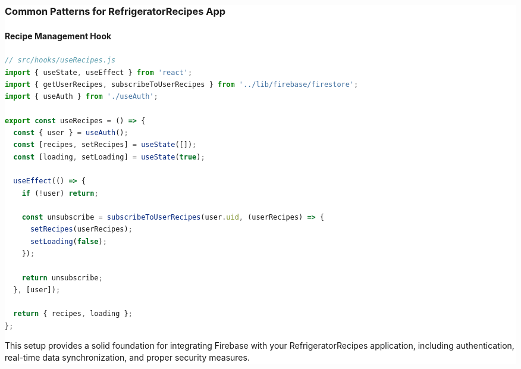 ### Common Patterns for RefrigeratorRecipes App

#### Recipe Management Hook
```javascript
// src/hooks/useRecipes.js
import { useState, useEffect } from 'react';
import { getUserRecipes, subscribeToUserRecipes } from '../lib/firebase/firestore';
import { useAuth } from './useAuth';

export const useRecipes = () => {
  const { user } = useAuth();
  const [recipes, setRecipes] = useState([]);
  const [loading, setLoading] = useState(true);

  useEffect(() => {
    if (!user) return;

    const unsubscribe = subscribeToUserRecipes(user.uid, (userRecipes) => {
      setRecipes(userRecipes);
      setLoading(false);
    });

    return unsubscribe;
  }, [user]);

  return { recipes, loading };
};
```

This setup provides a solid foundation for integrating Firebase with your RefrigeratorRecipes application, including authentication, real-time data synchronization, and proper security measures.